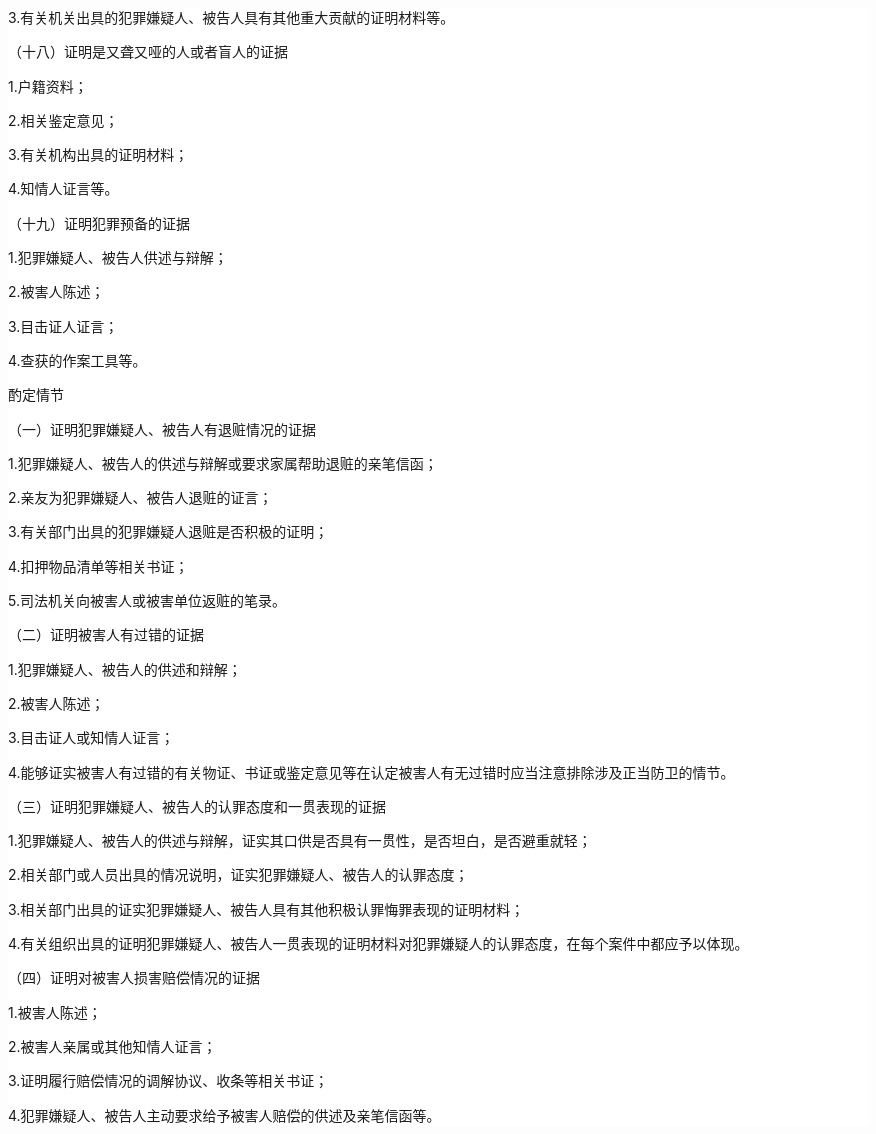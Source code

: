 3.有关机关出具的犯罪嫌疑人、被告人具有其他重大贡献的证明材料等。

（十八）证明是又聋又哑的人或者盲人的证据

1.户籍资料；

2.相关鉴定意见；

3.有关机构出具的证明材料；

4.知情人证言等。

（十九）证明犯罪预备的证据

1.犯罪嫌疑人、被告人供述与辩解；

2.被害人陈述；

3.目击证人证言；

4.查获的作案工具等。

酌定情节

（一）证明犯罪嫌疑人、被告人有退赃情况的证据

1.犯罪嫌疑人、被告人的供述与辩解或要求家属帮助退赃的亲笔信函；

2.亲友为犯罪嫌疑人、被告人退赃的证言；

3.有关部门出具的犯罪嫌疑人退赃是否积极的证明；

4.扣押物品清单等相关书证；

5.司法机关向被害人或被害单位返赃的笔录。

（二）证明被害人有过错的证据

1.犯罪嫌疑人、被告人的供述和辩解；

2.被害人陈述；

3.目击证人或知情人证言；

4.能够证实被害人有过错的有关物证、书证或鉴定意见等在认定被害人有无过错时应当注意排除涉及正当防卫的情节。

（三）证明犯罪嫌疑人、被告人的认罪态度和一贯表现的证据

1.犯罪嫌疑人、被告人的供述与辩解，证实其口供是否具有一贯性，是否坦白，是否避重就轻；

2.相关部门或人员出具的情况说明，证实犯罪嫌疑人、被告人的认罪态度；

3.相关部门出具的证实犯罪嫌疑人、被告人具有其他积极认罪悔罪表现的证明材料；

4.有关组织出具的证明犯罪嫌疑人、被告人一贯表现的证明材料对犯罪嫌疑人的认罪态度，在每个案件中都应予以体现。

（四）证明对被害人损害赔偿情况的证据

1.被害人陈述；

2.被害人亲属或其他知情人证言；

3.证明履行赔偿情况的调解协议、收条等相关书证；

4.犯罪嫌疑人、被告人主动要求给予被害人赔偿的供述及亲笔信函等。
